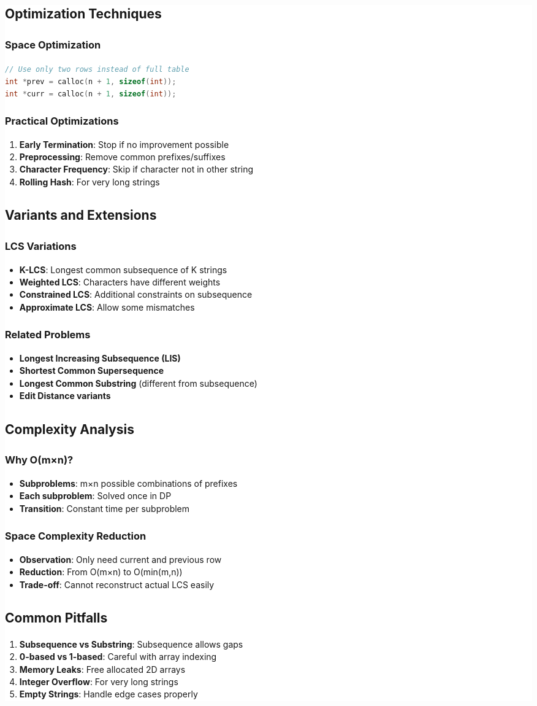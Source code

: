 ## Optimization Techniques

### Space Optimization
```c
// Use only two rows instead of full table
int *prev = calloc(n + 1, sizeof(int));
int *curr = calloc(n + 1, sizeof(int));
```

### Practical Optimizations
1. **Early Termination**: Stop if no improvement possible
2. **Preprocessing**: Remove common prefixes/suffixes
3. **Character Frequency**: Skip if character not in other string
4. **Rolling Hash**: For very long strings

## Variants and Extensions

### LCS Variations
- **K-LCS**: Longest common subsequence of K strings
- **Weighted LCS**: Characters have different weights
- **Constrained LCS**: Additional constraints on subsequence
- **Approximate LCS**: Allow some mismatches

### Related Problems
- **Longest Increasing Subsequence (LIS)**
- **Shortest Common Supersequence**
- **Longest Common Substring** (different from subsequence)
- **Edit Distance variants**

## Complexity Analysis

### Why O(m×n)?
- **Subproblems**: m×n possible combinations of prefixes
- **Each subproblem**: Solved once in DP
- **Transition**: Constant time per subproblem

### Space Complexity Reduction
- **Observation**: Only need current and previous row
- **Reduction**: From O(m×n) to O(min(m,n))
- **Trade-off**: Cannot reconstruct actual LCS easily

## Common Pitfalls

1. **Subsequence vs Substring**: Subsequence allows gaps
2. **0-based vs 1-based**: Careful with array indexing
3. **Memory Leaks**: Free allocated 2D arrays
4. **Integer Overflow**: For very long strings
5. **Empty Strings**: Handle edge cases properly
